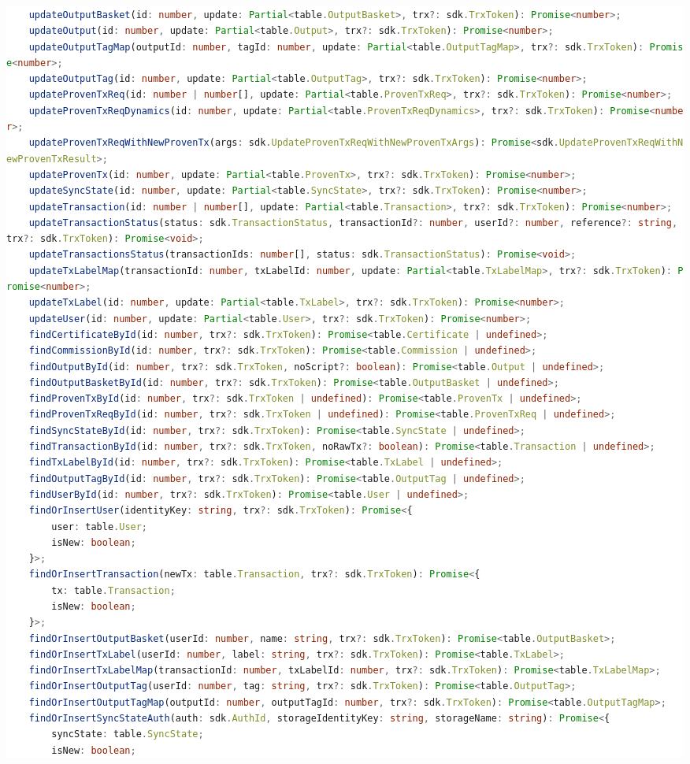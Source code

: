 ```ts
    updateOutputBasket(id: number, update: Partial<table.OutputBasket>, trx?: sdk.TrxToken): Promise<number>;
    updateOutput(id: number, update: Partial<table.Output>, trx?: sdk.TrxToken): Promise<number>;
    updateOutputTagMap(outputId: number, tagId: number, update: Partial<table.OutputTagMap>, trx?: sdk.TrxToken): Promise<number>;
    updateOutputTag(id: number, update: Partial<table.OutputTag>, trx?: sdk.TrxToken): Promise<number>;
    updateProvenTxReq(id: number | number[], update: Partial<table.ProvenTxReq>, trx?: sdk.TrxToken): Promise<number>;
    updateProvenTxReqDynamics(id: number, update: Partial<table.ProvenTxReqDynamics>, trx?: sdk.TrxToken): Promise<number>;
    updateProvenTxReqWithNewProvenTx(args: sdk.UpdateProvenTxReqWithNewProvenTxArgs): Promise<sdk.UpdateProvenTxReqWithNewProvenTxResult>;
    updateProvenTx(id: number, update: Partial<table.ProvenTx>, trx?: sdk.TrxToken): Promise<number>;
    updateSyncState(id: number, update: Partial<table.SyncState>, trx?: sdk.TrxToken): Promise<number>;
    updateTransaction(id: number | number[], update: Partial<table.Transaction>, trx?: sdk.TrxToken): Promise<number>;
    updateTransactionStatus(status: sdk.TransactionStatus, transactionId?: number, userId?: number, reference?: string, trx?: sdk.TrxToken): Promise<void>;
    updateTransactionsStatus(transactionIds: number[], status: sdk.TransactionStatus): Promise<void>;
    updateTxLabelMap(transactionId: number, txLabelId: number, update: Partial<table.TxLabelMap>, trx?: sdk.TrxToken): Promise<number>;
    updateTxLabel(id: number, update: Partial<table.TxLabel>, trx?: sdk.TrxToken): Promise<number>;
    updateUser(id: number, update: Partial<table.User>, trx?: sdk.TrxToken): Promise<number>;
    findCertificateById(id: number, trx?: sdk.TrxToken): Promise<table.Certificate | undefined>;
    findCommissionById(id: number, trx?: sdk.TrxToken): Promise<table.Commission | undefined>;
    findOutputById(id: number, trx?: sdk.TrxToken, noScript?: boolean): Promise<table.Output | undefined>;
    findOutputBasketById(id: number, trx?: sdk.TrxToken): Promise<table.OutputBasket | undefined>;
    findProvenTxById(id: number, trx?: sdk.TrxToken | undefined): Promise<table.ProvenTx | undefined>;
    findProvenTxReqById(id: number, trx?: sdk.TrxToken | undefined): Promise<table.ProvenTxReq | undefined>;
    findSyncStateById(id: number, trx?: sdk.TrxToken): Promise<table.SyncState | undefined>;
    findTransactionById(id: number, trx?: sdk.TrxToken, noRawTx?: boolean): Promise<table.Transaction | undefined>;
    findTxLabelById(id: number, trx?: sdk.TrxToken): Promise<table.TxLabel | undefined>;
    findOutputTagById(id: number, trx?: sdk.TrxToken): Promise<table.OutputTag | undefined>;
    findUserById(id: number, trx?: sdk.TrxToken): Promise<table.User | undefined>;
    findOrInsertUser(identityKey: string, trx?: sdk.TrxToken): Promise<{
        user: table.User;
        isNew: boolean;
    }>;
    findOrInsertTransaction(newTx: table.Transaction, trx?: sdk.TrxToken): Promise<{
        tx: table.Transaction;
        isNew: boolean;
    }>;
    findOrInsertOutputBasket(userId: number, name: string, trx?: sdk.TrxToken): Promise<table.OutputBasket>;
    findOrInsertTxLabel(userId: number, label: string, trx?: sdk.TrxToken): Promise<table.TxLabel>;
    findOrInsertTxLabelMap(transactionId: number, txLabelId: number, trx?: sdk.TrxToken): Promise<table.TxLabelMap>;
    findOrInsertOutputTag(userId: number, tag: string, trx?: sdk.TrxToken): Promise<table.OutputTag>;
    findOrInsertOutputTagMap(outputId: number, outputTagId: number, trx?: sdk.TrxToken): Promise<table.OutputTagMap>;
    findOrInsertSyncStateAuth(auth: sdk.AuthId, storageIdentityKey: string, storageName: string): Promise<{
        syncState: table.SyncState;
        isNew: boolean;
```